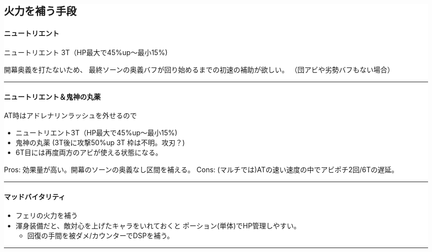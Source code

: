 ## 火力を補う手段


#### ニュートリエント

ニュートリエント 3T（HP最大で45%up～最小15%)

開幕奥義を打たないため、
最終ソーンの奥義バフが回り始めるまでの初速の補助が欲しい。
（団アビや劣勢バフもない場合）


----

#### ニュートリエント＆鬼神の丸薬

AT時はアドレナリンラッシュを外せるので

- ニュートリエント3T（HP最大で45%up～最小15%)
- 鬼神の丸薬 (3T後に攻撃50%up 3T 枠は不明。攻刃？)
- 6T目には再度両方のアビが使える状態になる。

Pros: 効果量が高い。開幕のソーンの奥義なし区間を補える。
Cons: (マルチでは)ATの速い速度の中でアビポチ2回/6Tの遅延。


----

#### マッドバイタリティ

- フェリの火力を補う
- 渾身装備だと、敵対心を上げたキャラをいれておくと
  ポーション(単体)でHP管理しやすい。
  - 回復の手間を被ダメ/カウンターでDSPを補う。


----
